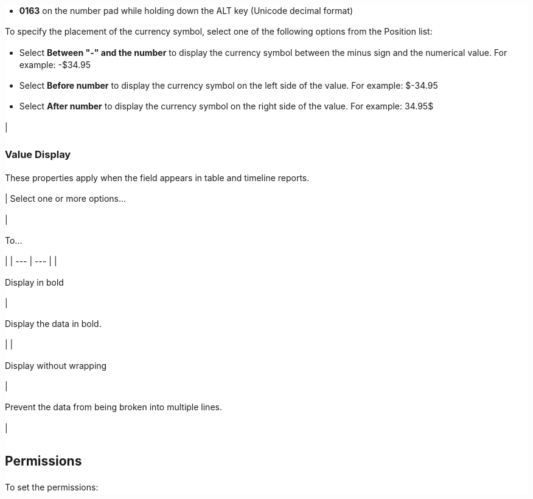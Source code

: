 -   **0163** on the number pad while holding down the ALT key (Unicode decimal format)
    

To specify the placement of the currency symbol, select one of the following options from the Position list:

-   Select **Between "-" and the number** to display the currency symbol between the minus sign and the numerical value. For example: -$34.95
    
-   Select **Before number** to display the currency symbol on the left side of the value. For example: $-34.95
    
-   Select **After number** to display the currency symbol on the right side of the value. For example: 34.95$
    

 |

### Value Display

These properties apply when the field appears in table and timeline reports.

| 
Select one or more options...

 | 

To...

 |
| --- | --- |
| 

Display in bold

 | 

Display the data in bold.

 |
| 

Display without wrapping

 | 

Prevent the data from being broken into multiple lines.

 |

## Permissions

To set the permissions:
